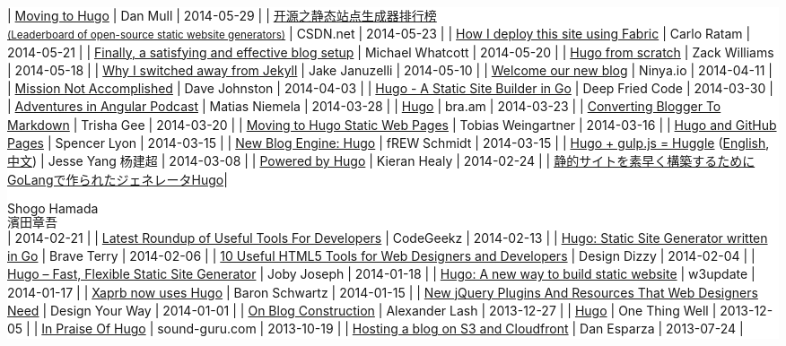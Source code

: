 | [Moving to Hugo](http://danmux.com/posts/hugo_based_blog/) | Dan Mull | 2014-05-29 |
| [<span lang="zh-CN">开源之静态站点生成器排行榜</span><br><small>(Leaderboard of open-source static website generators)</small>](http://code.csdn.net/news/2819909) | CSDN.net | 2014-05-23 |
| [How I deploy this site using Fabric](http://carlorat.me/quote/fabric/) | Carlo Ratam | 2014-05-21 |
| [Finally, a satisfying and effective blog setup](http://michaelwhatcott.com/now-powered-by-hugo/) | Michael Whatcott | 2014-05-20 |
| [Hugo from scratch](http://zackofalltrades.com/notes/2014/05/hugo-from-scratch/) | Zack Williams | 2014-05-18 |
| [Why I switched away from Jekyll](http://www.jakejanuzelli.com/why-I-switched-away-from-jekyll/) | Jake Januzelli | 2014-05-10 |
| [Welcome our new blog](http://blog.ninya.io/posts/welcome-our-new-blog/) | Ninya.io | 2014-04-11 |
| [Mission Not Accomplished](http://johnsto.co.uk/blog/mission-not-accomplished/) | Dave Johnston | 2014-04-03 |
| [Hugo - A Static Site Builder in Go](http://deepfriedcode.com/post/hugo/) | Deep Fried Code | 2014-03-30 |
| [Adventures in Angular Podcast](http://devchat.tv/adventures-in-angular/003-aia-gdes) | Matias Niemela  | 2014-03-28 |
| [Hugo](http://bra.am/post/hugo/) | bra.am | 2014-03-23 |
| [Converting Blogger To Markdown](http://trishagee.github.io/project/atom-to-hugo/) | Trisha Gee | 2014-03-20 |
| [Moving to Hugo Static Web Pages](http://tepid.org/tech/hugo-web/) | Tobias Weingartner | 2014-03-16 |
| [Hugo and GitHub Pages](http://spencerlyon.com/blog/2014/creating-the-site/) | Spencer Lyon | 2014-03-15 |
| [New Blog Engine: Hugo](https://blog.afoolishmanifesto.com/posts/hugo/) | fREW Schmidt | 2014-03-15 |
| [Hugo + gulp.js = Huggle](http://ktmud.github.io/huggle/en/intro/) ([English](http://ktmud.github.io/huggle/en/intro/), [<span lang="zh-CN">中文</span>](http://ktmud.github.io/huggle/zh/intro/)) | Jesse Yang <span lang="zh-CN">杨建超</span> | 2014-03-08 |
| [Powered by Hugo](http://kieranhealy.org/blog/archives/2014/02/24/powered-by-hugo/) | Kieran Healy | 2014-02-24 |
| [<span lang="ja">静的サイトを素早く構築するために<br>GoLangで作られたジェネレータHugo</span>](http://hamasyou.com/blog/2014/02/21/hugo/)| <div lang="ja" style="line-height: 1.1;">Shogo Hamada<br>濱田章吾</div> | 2014-02-21 |
| [Latest Roundup of Useful Tools For Developers](http://codegeekz.com/latest-roundup-of-useful-tools-for-developers/) | CodeGeekz | 2014-02-13 |
| [Hugo: Static Site Generator written in Go](http://www.braveterry.com/2014/02/06/hugo-static-site-generator-written-in-go/) | Brave Terry | 2014-02-06 |
| [10 Useful HTML5 Tools for Web Designers and Developers](http://designdizzy.com/10-useful-html5-tools-for-web-designers-and-developers/) | Design Dizzy | 2014-02-04 |
| [Hugo – Fast, Flexible Static Site Generator](http://cube3x.com/hugo-fast-flexible-static-site-generator/) | Joby Joseph | 2014-01-18 |
| [Hugo: A new way to build static website](http://www.w3update.com/opensource/hugo-a-new-way-to-build-static-website.html) | w3update | 2014-01-17 |
| [Xaprb now uses Hugo](http://xaprb.com/blog/2014/01/15/using-hugo/) | Baron Schwartz | 2014-01-15 |
| [New jQuery Plugins And Resources That Web Designers Need](http://www.designyourway.net/blog/resources/new-jquery-plugins-and-resources-that-web-designers-need/) | Design Your Way | 2014-01-01 |
| [On Blog Construction](http://alexla.sh/post/on-blog-construction/) | Alexander Lash | 2013-12-27 |
| [Hugo](http://onethingwell.org/post/69070926608/hugo) | One Thing Well | 2013-12-05 |
| [In Praise Of Hugo](http://sound-guru.com/blog/post/hello-world/) | sound-guru.com | 2013-10-19 |
| [Hosting a blog on S3 and Cloudfront](http://www.danesparza.net/2013/07/hosting-a-blog-on-s3-and-cloudfront/) | Dan Esparza | 2013-07-24 |